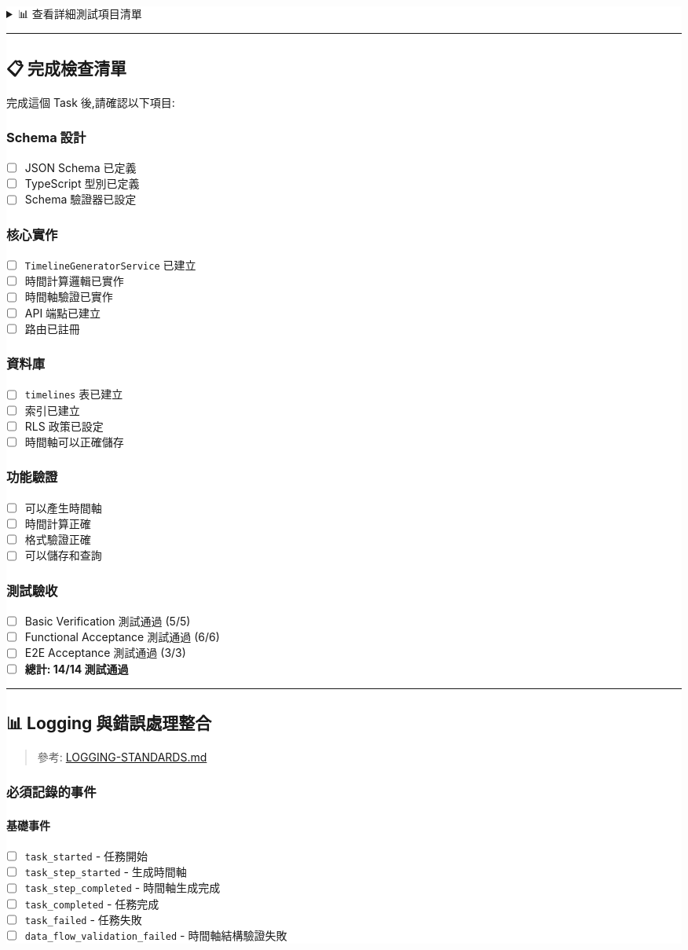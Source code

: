 <details><summary>📊 查看詳細測試項目清單</summary></details>

---

## 📋 完成檢查清單

完成這個 Task 後,請確認以下項目:

### Schema 設計
- [ ] JSON Schema 已定義
- [ ] TypeScript 型別已定義
- [ ] Schema 驗證器已設定

### 核心實作
- [ ] `TimelineGeneratorService` 已建立
- [ ] 時間計算邏輯已實作
- [ ] 時間軸驗證已實作
- [ ] API 端點已建立
- [ ] 路由已註冊

### 資料庫
- [ ] `timelines` 表已建立
- [ ] 索引已建立
- [ ] RLS 政策已設定
- [ ] 時間軸可以正確儲存

### 功能驗證
- [ ] 可以產生時間軸
- [ ] 時間計算正確
- [ ] 格式驗證正確
- [ ] 可以儲存和查詢

### 測試驗收
- [ ] Basic Verification 測試通過 (5/5)
- [ ] Functional Acceptance 測試通過 (6/6)
- [ ] E2E Acceptance 測試通過 (3/3)
- [ ] **總計: 14/14 測試通過**

---

## 📊 Logging 與錯誤處理整合

> 參考: [LOGGING-STANDARDS.md](../LOGGING-STANDARDS.md)

### 必須記錄的事件

#### 基礎事件
- [ ] `task_started` - 任務開始
- [ ] `task_step_started` - 生成時間軸
- [ ] `task_step_completed` - 時間軸生成完成
- [ ] `task_completed` - 任務完成
- [ ] `task_failed` - 任務失敗
- [ ] `data_flow_validation_failed` - 時間軸結構驗證失敗
